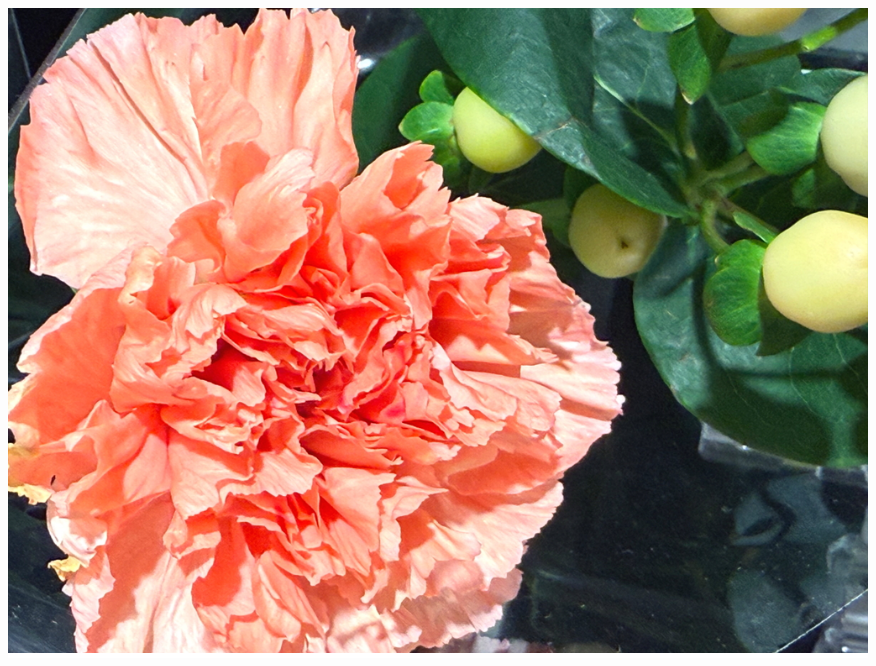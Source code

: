 <a href="20250727_027.JPG" target="_blank"><img src="20250727_027.JPG" alt="サンプル画像" class="responsive-media"></a>